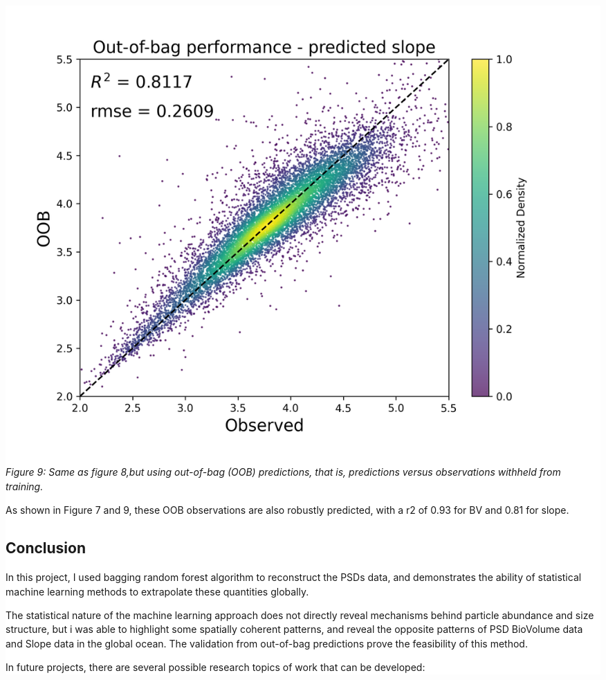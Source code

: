 ![](assets/IMG/plot8.png)

*Figure 9: Same as figure 8,but using out-of-bag (OOB) predictions, that is, predictions versus observations withheld from training.*

As shown in Figure 7 and 9, these OOB observations are also robustly predicted, with a r2 of 0.93 for BV and 0.81 for slope.

## Conclusion

In this project, I used bagging random forest algorithm to reconstruct the PSDs data, and demonstrates the ability of statistical machine learning methods to extrapolate these quantities globally.

The statistical nature of the machine learning approach does not directly reveal mechanisms behind particle abundance and size structure, but i was able to highlight some spatially coherent patterns, and reveal the opposite patterns of PSD BioVolume data and Slope data in the global ocean. The validation from out-of-bag predictions prove the feasibility of this method.

In future projects, there are several possible research topics of work that can be developed:
